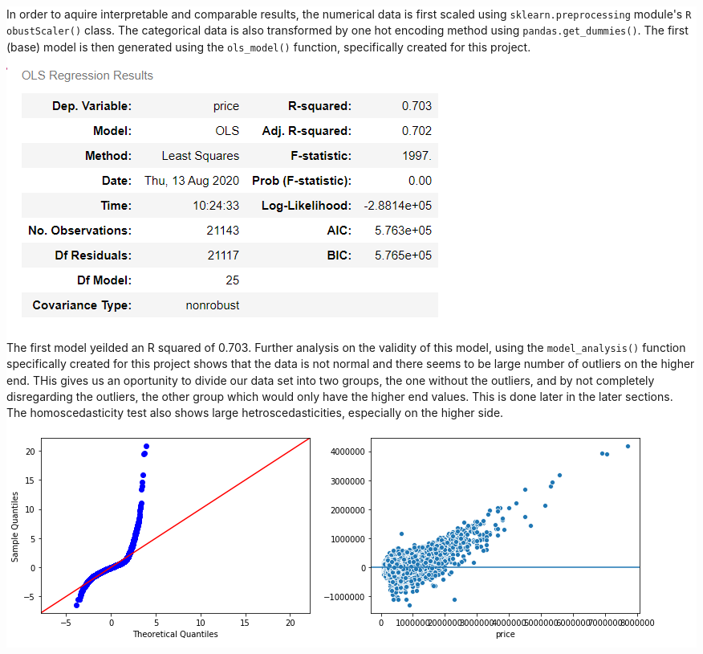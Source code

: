 In order to aquire interpretable and comparable results, the numerical data is first scaled using `sklearn.preprocessing` module's `RobustScaler()` class. The categorical data is also transformed by one hot encoding method using `pandas.get_dummies()`. The first (base) model is then generated using the `ols_model()` function, specifically created for this project.

<img src='https://raw.githubusercontent.com/NehaP92/dsc-mod-2-project-online-pt-041320/master/model_results_base.png'>

The first model yeilded an R squared of 0.703. Further analysis on the validity of this model, using the `model_analysis()` function specifically created for this project shows that the data is not normal and there seems to be large number of outliers on the higher end. THis gives us an oportunity to divide our data set into two groups, the one without the outliers, and by not completely disregarding the outliers, the other group which would only have the higher end values. This is done later in the later sections. The homoscedasticity test also shows large hetroscedasticities, especially on the higher side.

<img src='https://raw.githubusercontent.com/NehaP92/dsc-mod-2-project-online-pt-041320/master/base_QQ.png'>

<img src='https://raw.githubusercontent.com/NehaP92/dsc-mod-2-project-online-pt-041320/master/base_hom.png'>
